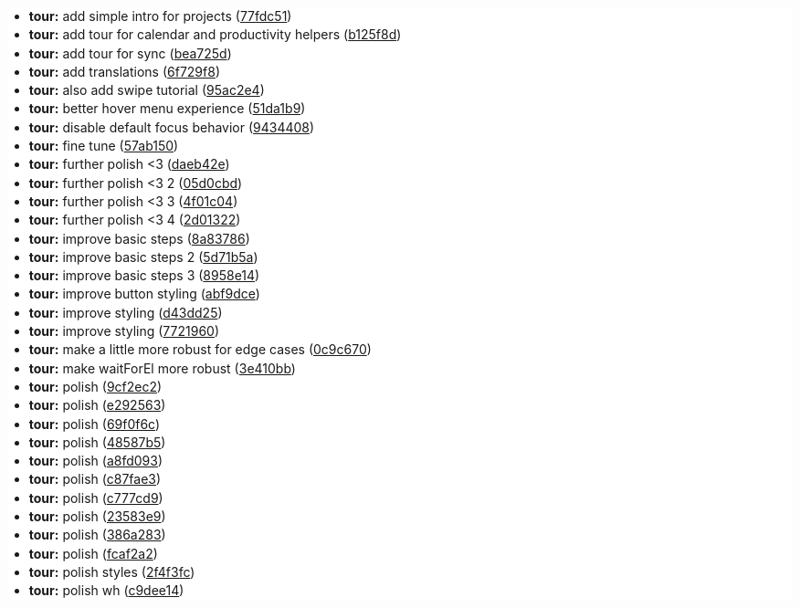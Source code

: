 - **tour:** add simple intro for projects ([77fdc51](https://github.com/johannesjo/super-productivity/commit/77fdc514bff211a3e0a97f7934988b029972b9ef))
- **tour:** add tour for calendar and productivity helpers ([b125f8d](https://github.com/johannesjo/super-productivity/commit/b125f8d025591b62e0a1ecb5e9c285be3d7b2369))
- **tour:** add tour for sync ([bea725d](https://github.com/johannesjo/super-productivity/commit/bea725d3581cb6805d6db7a1bbe9ac3eba182304))
- **tour:** add translations ([6f729f8](https://github.com/johannesjo/super-productivity/commit/6f729f85a5fec97297722f79ef00a581dab695f4))
- **tour:** also add swipe tutorial ([95ac2e4](https://github.com/johannesjo/super-productivity/commit/95ac2e484e3bbaec00a7ac1bbadbc67afc5d8837))
- **tour:** better hover menu experience ([51da1b9](https://github.com/johannesjo/super-productivity/commit/51da1b997109cd2bb92a294a68422c1aaa65a85c))
- **tour:** disable default focus behavior ([9434408](https://github.com/johannesjo/super-productivity/commit/9434408bfe21e1a8594bfbc3f62bc924aef50491))
- **tour:** fine tune ([57ab150](https://github.com/johannesjo/super-productivity/commit/57ab150e6ad5b51eee72e08994dd5c1857027147))
- **tour:** further polish <3 ([daeb42e](https://github.com/johannesjo/super-productivity/commit/daeb42e75d4383075649b5c29cfb1c6a638ccdf0))
- **tour:** further polish <3 2 ([05d0cbd](https://github.com/johannesjo/super-productivity/commit/05d0cbd77b50cef36d06d3876e36ff53f1d247de))
- **tour:** further polish <3 3 ([4f01c04](https://github.com/johannesjo/super-productivity/commit/4f01c04f1012139bf351c89c925c6fd4e58456f2))
- **tour:** further polish <3 4 ([2d01322](https://github.com/johannesjo/super-productivity/commit/2d01322484d5cb46d3914799cce8894d52e2cc30))
- **tour:** improve basic steps ([8a83786](https://github.com/johannesjo/super-productivity/commit/8a83786f7f9091aec6d81223c7376946dba88142))
- **tour:** improve basic steps 2 ([5d71b5a](https://github.com/johannesjo/super-productivity/commit/5d71b5acf1abb875bd1d801021e537d345a7fc9e))
- **tour:** improve basic steps 3 ([8958e14](https://github.com/johannesjo/super-productivity/commit/8958e146fba2e5705bbb4540c31a0ca10e456208))
- **tour:** improve button styling ([abf9dce](https://github.com/johannesjo/super-productivity/commit/abf9dcefbd4d78b33fcea8e76fb813ba3c788c6c))
- **tour:** improve styling ([d43dd25](https://github.com/johannesjo/super-productivity/commit/d43dd250380fb397a4964b7048a41791d2550b10))
- **tour:** improve styling ([7721960](https://github.com/johannesjo/super-productivity/commit/77219602ba5d29654bf2e3876dde52ce36137cb1))
- **tour:** make a little more robust for edge cases ([0c9c670](https://github.com/johannesjo/super-productivity/commit/0c9c6708659837f39ceaff97f41eb2fc4f879e0d))
- **tour:** make waitForEl more robust ([3e410bb](https://github.com/johannesjo/super-productivity/commit/3e410bb98923d760d3a8525ad78e530b701c1c27))
- **tour:** polish ([9cf2ec2](https://github.com/johannesjo/super-productivity/commit/9cf2ec2225716aea4a045a905dc0d7bab2ec1191))
- **tour:** polish ([e292563](https://github.com/johannesjo/super-productivity/commit/e29256389f530aa68fa656f5ab0af15a6478f8ab))
- **tour:** polish ([69f0f6c](https://github.com/johannesjo/super-productivity/commit/69f0f6cd0d4e922eebd4c33165fa95284ba605ba))
- **tour:** polish ([48587b5](https://github.com/johannesjo/super-productivity/commit/48587b59423bbe2a48824eb0c6d1e5234e7a2039))
- **tour:** polish ([a8fd093](https://github.com/johannesjo/super-productivity/commit/a8fd093e0b4f5983388c760cb870df2511fdb77a))
- **tour:** polish ([c87fae3](https://github.com/johannesjo/super-productivity/commit/c87fae301d5961a143fb959aad4b02bd427705c6))
- **tour:** polish ([c777cd9](https://github.com/johannesjo/super-productivity/commit/c777cd9a43cfa4124413dadfee2005421a7c313e))
- **tour:** polish ([23583e9](https://github.com/johannesjo/super-productivity/commit/23583e94372747c1ee258315a276fd90795789af))
- **tour:** polish ([386a283](https://github.com/johannesjo/super-productivity/commit/386a283fde2f46481f9415a9fe392e480e897077))
- **tour:** polish ([fcaf2a2](https://github.com/johannesjo/super-productivity/commit/fcaf2a2ebe3ab583af6e94f98592676420e3c1ba))
- **tour:** polish styles ([2f4f3fc](https://github.com/johannesjo/super-productivity/commit/2f4f3fcea3ca40b1fafe4d75263599c87b156468))
- **tour:** polish wh ([c9dee14](https://github.com/johannesjo/super-productivity/commit/c9dee148aec93172c3ab80b50c4b60215f35f074))
